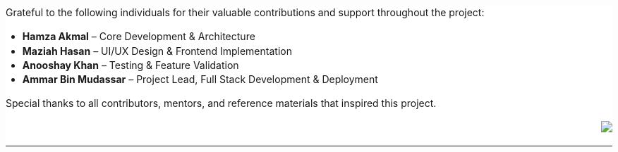 Grateful to the following individuals for their valuable contributions and support throughout the project:

- **Hamza Akmal** – Core Development & Architecture  
- **Maziah Hasan** – UI/UX Design & Frontend Implementation  
- **Anooshay Khan** – Testing & Feature Validation  
- **Ammar Bin Mudassar** – Project Lead, Full Stack Development & Deployment  

Special thanks to all contributors, mentors, and reference materials that inspired this project.


<div align="right">

[![][back-to-top]](#top)

</div>


[back-to-top]: https://img.shields.io/badge/-BACK_TO_TOP-151515?style=flat-square


---
